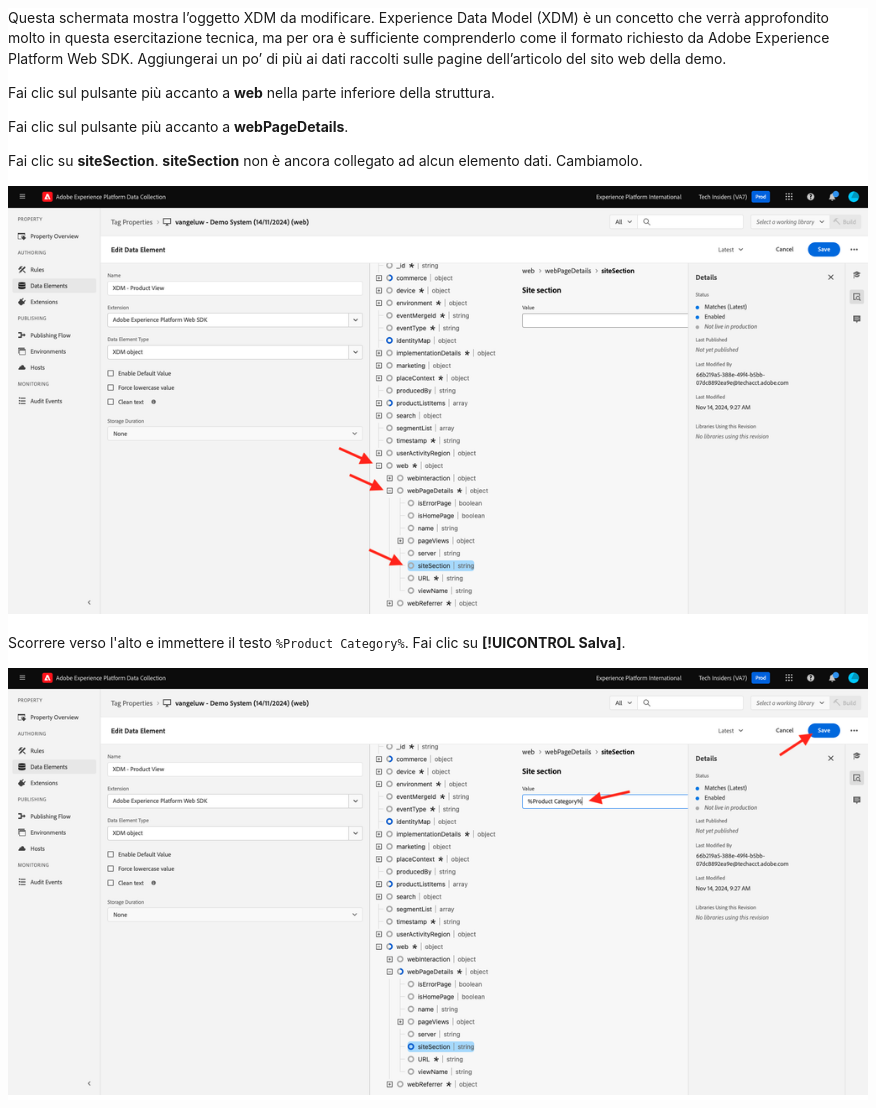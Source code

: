 Questa schermata mostra l’oggetto XDM da modificare. Experience Data Model (XDM) è un concetto che verrà approfondito molto in questa esercitazione tecnica, ma per ora è sufficiente comprenderlo come il formato richiesto da Adobe Experience Platform Web SDK. Aggiungerai un po’ di più ai dati raccolti sulle pagine dell’articolo del sito web della demo.

Fai clic sul pulsante più accanto a **web** nella parte inferiore della struttura.

Fai clic sul pulsante più accanto a **webPageDetails**.

Fai clic su **siteSection**. **siteSection** non è ancora collegato ad alcun elemento dati. Cambiamolo.

![Passare alla sezione del sito](./images/dataelement3.png)

Scorrere verso l&#39;alto e immettere il testo `%Product Category%`. Fai clic su **[!UICONTROL Salva]**.

![Salva](./images/dataelement4.png)
